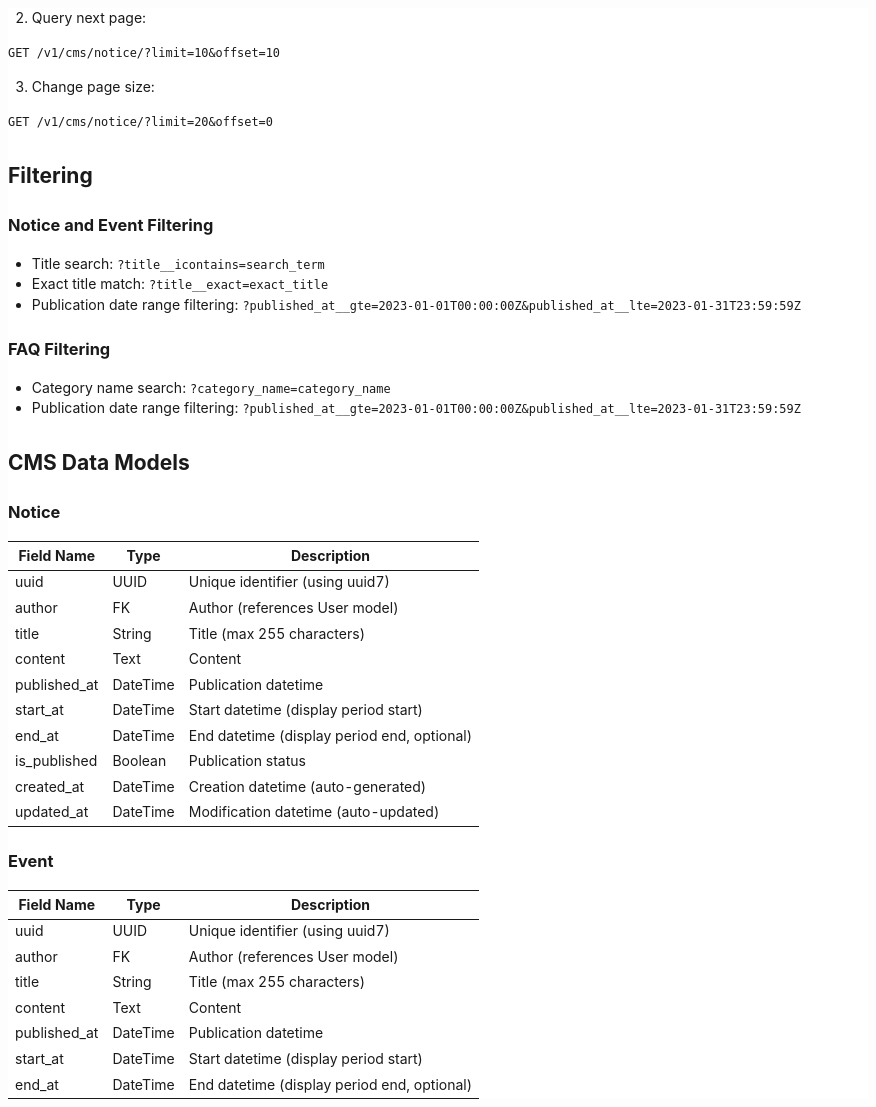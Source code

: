 2. Query next page:
```
GET /v1/cms/notice/?limit=10&offset=10
```

3. Change page size:
```
GET /v1/cms/notice/?limit=20&offset=0
```

## Filtering

### Notice and Event Filtering

- Title search: `?title__icontains=search_term`
- Exact title match: `?title__exact=exact_title`
- Publication date range filtering: `?published_at__gte=2023-01-01T00:00:00Z&published_at__lte=2023-01-31T23:59:59Z`

### FAQ Filtering

- Category name search: `?category_name=category_name`
- Publication date range filtering: `?published_at__gte=2023-01-01T00:00:00Z&published_at__lte=2023-01-31T23:59:59Z`

## CMS Data Models

### Notice

| Field Name | Type | Description |
|-------|------|------|
| uuid | UUID | Unique identifier (using uuid7) |
| author | FK | Author (references User model) |
| title | String | Title (max 255 characters) |
| content | Text | Content |
| published_at | DateTime | Publication datetime |
| start_at | DateTime | Start datetime (display period start) |
| end_at | DateTime | End datetime (display period end, optional) |
| is_published | Boolean | Publication status |
| created_at | DateTime | Creation datetime (auto-generated) |
| updated_at | DateTime | Modification datetime (auto-updated) |

### Event

| Field Name | Type | Description |
|-------|------|------|
| uuid | UUID | Unique identifier (using uuid7) |
| author | FK | Author (references User model) |
| title | String | Title (max 255 characters) |
| content | Text | Content |
| published_at | DateTime | Publication datetime |
| start_at | DateTime | Start datetime (display period start) |
| end_at | DateTime | End datetime (display period end, optional) |